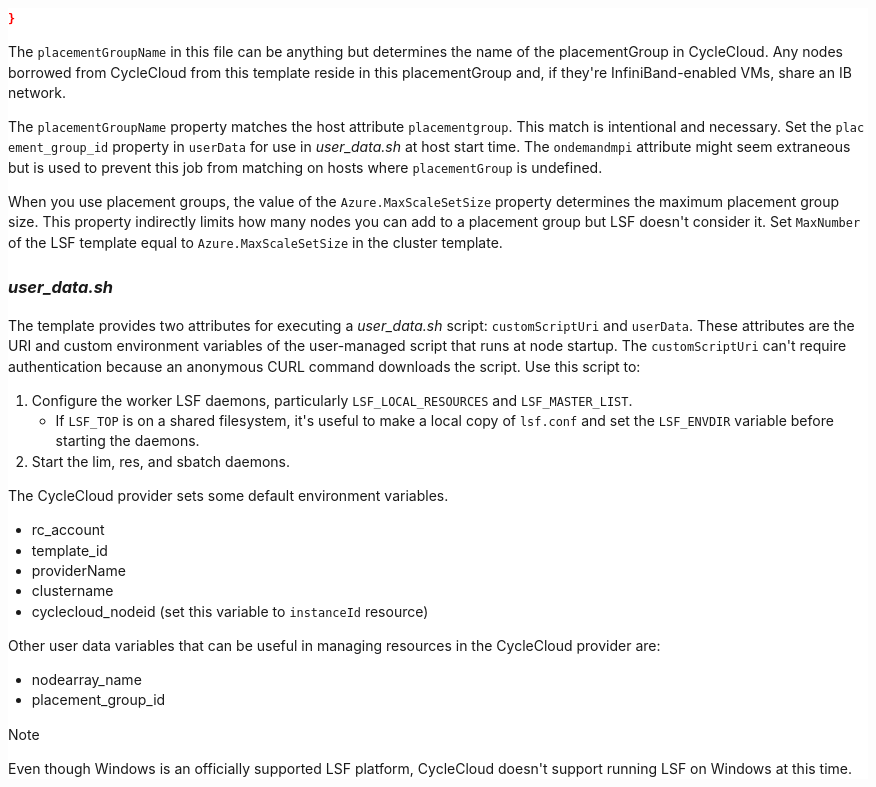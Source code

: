 ```json
}
```

The `placementGroupName` in this file can be anything but determines the name of the placementGroup in CycleCloud. Any nodes borrowed from CycleCloud from this template reside in this placementGroup and, if they're InfiniBand-enabled VMs, share an IB network.

The `placementGroupName` property matches the host attribute `placementgroup`. This match is
intentional and necessary. Set the
`placement_group_id` property in `userData` for use in _user_data.sh_ at 
host start time.
 The `ondemandmpi` attribute might seem extraneous but is used to 
prevent this job from 
matching on hosts where `placementGroup` is undefined.

When you use placement groups, the value of the `Azure.MaxScaleSetSize` property determines the maximum placement group size.
This property indirectly limits how many nodes
you can add to a placement group but LSF doesn't consider it. Set
`MaxNumber` of the LSF template equal to `Azure.MaxScaleSetSize` in the cluster template.

### _user_data.sh_

The template provides two attributes for executing a _user_data.sh_ script: `customScriptUri` and `userData`. These attributes are the URI and custom environment variables of the user-managed script that runs at node startup. The `customScriptUri` can't require authentication because an anonymous CURL command downloads the script. Use this script to:

1. Configure the worker LSF daemons, particularly `LSF_LOCAL_RESOURCES` and `LSF_MASTER_LIST`.
    - If `LSF_TOP` is on a shared filesystem, it's useful to make a local copy of `lsf.conf` and set the `LSF_ENVDIR` variable before starting the daemons.
2. Start the lim, res, and sbatch daemons.

The CycleCloud provider sets some default environment variables. 

* rc_account
* template_id 
* providerName
* clustername
* cyclecloud_nodeid (set this variable to `instanceId` resource)

Other user data variables that can be useful in managing resources in the CycleCloud provider are:

* nodearray_name
* placement_group_id

> [!NOTE]
> Even though Windows is an officially supported LSF platform, CycleCloud doesn't support running LSF on Windows at this time.
